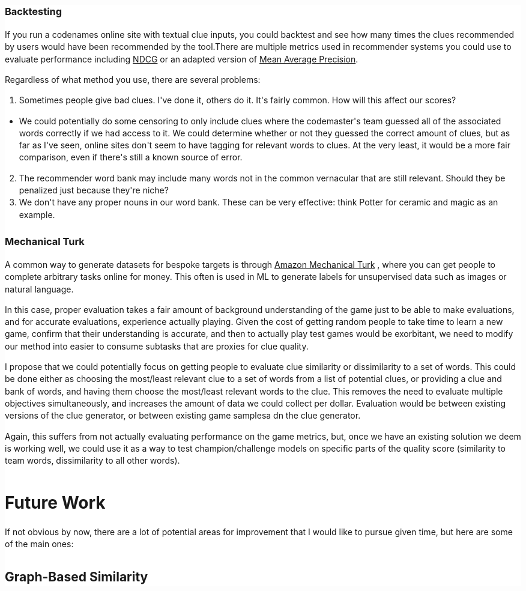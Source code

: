 ### Backtesting

If you run a codenames online site with textual clue inputs, you could backtest and see how many times the clues recommended by users would have been recommended by the tool.There are multiple metrics used in recommender systems you could use to evaluate performance including [NDCG](https://en.wikipedia.org/wiki/Discounted_cumulative_gain) or an adapted version of [Mean Average Precision](http://sdsawtelle.github.io/blog/output/mean-average-precision-MAP-for-recommender-systems.html).

Regardless of what method you use, there are several problems:

1. Sometimes people give bad clues. I've done it, others do it. It's fairly common. How will this affect our scores?
  - We could potentially do some censoring to only include clues where the codemaster's team guessed all of the associated words correctly if we had access to it. We could determine whether or not they guessed the correct amount of clues, but as far as I've seen, online sites don't seem to have tagging for relevant words to clues. At the very least, it would be a more fair comparison, even if there's still a known source of error.
2. The recommender word bank may include many words not in the common vernacular that are still relevant. Should they be penalized just because they're niche?
3. We don't have any proper nouns in our word bank. These can be very effective: think Potter for ceramic and magic as an example.

### Mechanical Turk

A common way to generate datasets for bespoke targets is through [Amazon Mechanical Turk](https://www.mturk.com/) , where you can get people to complete arbitrary tasks online for money. This often is used in ML to generate labels for unsupervised data such as images or natural language.

In this case, proper evaluation takes a fair amount of background understanding of the game just to be able to make evaluations, and for accurate evaluations, experience actually playing. Given the cost of getting random people to take time to learn a new game, confirm that their understanding is accurate, and then to actually play test games would be exorbitant, we need to modify our method into easier to consume subtasks that are proxies for clue quality.

I propose that we could potentially focus on getting people to evaluate clue similarity or dissimilarity to a set of words. This could be done either as choosing the most/least relevant clue to a set of words from a list of potential clues, or providing a clue and bank of words, and having them choose the most/least relevant words to the clue. This removes the need to evaluate multiple objectives simultaneously, and increases the amount of data we could collect per dollar. Evaluation would be between existing versions of the clue generator, or between existing game samplesa dn the clue generator.

Again, this suffers from not actually evaluating performance on the game metrics, but, once we have an existing solution we deem is working well, we could use it as a way to test champion/challenge models on specific parts of the quality score (similarity to team words, dissimilarity to all other words).

# Future Work

If not obvious by now, there are a lot of potential areas for improvement that I would like to pursue given time, but here are some of the main ones:

## Graph-Based Similarity
